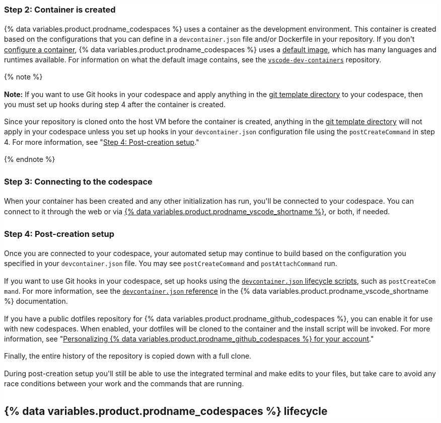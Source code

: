 ### Step 2: Container is created

{% data variables.product.prodname_codespaces %} uses a container as the development environment. This container is created based on the configurations that you can define in a `devcontainer.json` file and/or Dockerfile in your repository. If you don't [configure a container](/codespaces/customizing-your-codespace/configuring-codespaces-for-your-project), {% data variables.product.prodname_codespaces %} uses a [default image](/codespaces/customizing-your-codespace/configuring-codespaces-for-your-project#using-the-default-configuration), which has many languages and runtimes available. For information on what the default image contains, see the [`vscode-dev-containers`](https://github.com/microsoft/vscode-dev-containers/tree/main/containers/codespaces-linux) repository.

{% note %}

**Note:** If you want to use Git hooks in your codespace and apply anything in the [git template directory](https://git-scm.com/docs/git-init#_template_directory) to your codespace, then you must set up hooks during step 4 after the container is created.

Since your repository is cloned onto the host VM before the container is created, anything in the [git template directory](https://git-scm.com/docs/git-init#_template_directory) will not apply in your codespace unless you set up hooks in your `devcontainer.json` configuration file using the `postCreateCommand` in step 4. For more information, see "[Step 4: Post-creation setup](#step-4-post-creation-setup)."

{% endnote %}

### Step 3: Connecting to the codespace

When your container has been created and any other initialization has run, you'll be connected to your codespace. You can connect to it through the web or via [{% data variables.product.prodname_vscode_shortname %}](/codespaces/developing-in-codespaces/using-codespaces-in-visual-studio-code), or both, if needed.

### Step 4: Post-creation setup

Once you are connected to your codespace, your automated setup may continue to build based on the configuration you specified in your `devcontainer.json` file. You may see `postCreateCommand` and `postAttachCommand` run.

If you want to use Git hooks in your codespace,  set up hooks using the [`devcontainer.json` lifecycle scripts](https://code.visualstudio.com/docs/remote/devcontainerjson-reference#_lifecycle-scripts), such as `postCreateCommand`. For more information, see the [`devcontainer.json` reference](https://code.visualstudio.com/docs/remote/devcontainerjson-reference#_devcontainerjson-properties) in the {% data variables.product.prodname_vscode_shortname %} documentation.

If you have a public dotfiles repository for {% data variables.product.prodname_github_codespaces %}, you can enable it for use with new codespaces. When enabled, your dotfiles will be cloned to the container and the install script will be invoked. For more information, see "[Personalizing {% data variables.product.prodname_github_codespaces %} for your account](/codespaces/customizing-your-codespace/personalizing-github-codespaces-for-your-account#dotfiles)." 

Finally, the entire history of the repository is copied down with a full clone.

During post-creation setup you'll still be able to use the integrated terminal and make edits to your files, but take care to avoid any race conditions between your work and the commands that are running.
## {% data variables.product.prodname_codespaces %} lifecycle
